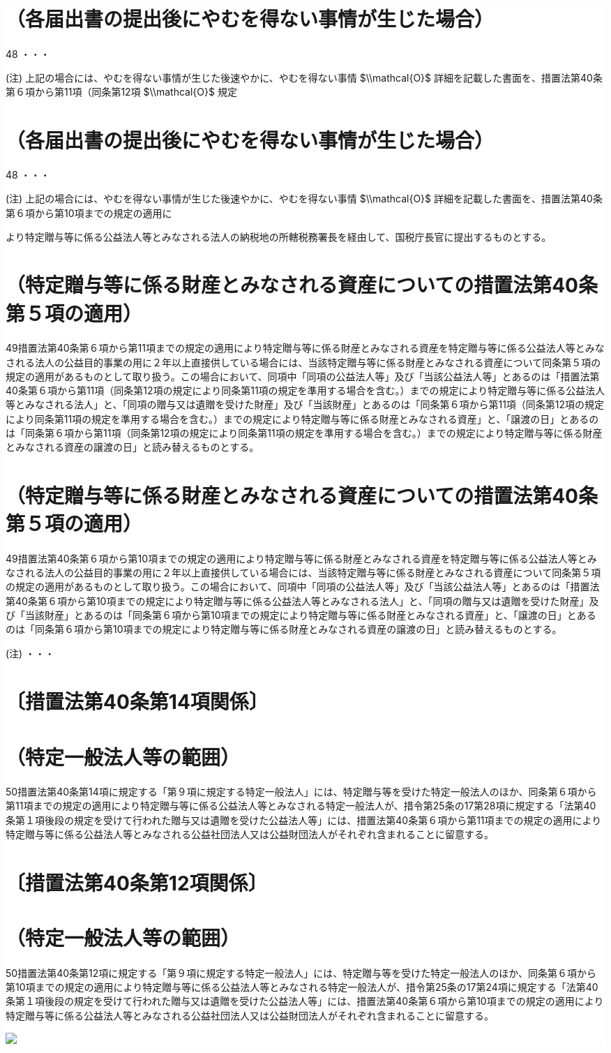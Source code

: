 # （各届出書の提出後にやむを得ない事情が生じた場合）

48 ・・・

(注) 上記の場合には、やむを得ない事情が生じた後速やかに、やむを得ない事情 $\\mathcal{O}$ 詳細を記載した書面を、措置法第40条第６項から第11項（同条第12項 $\\mathcal{O}$ 規定

# （各届出書の提出後にやむを得ない事情が生じた場合）

48 ・・・

(注) 上記の場合には、やむを得ない事情が生じた後速やかに、やむを得ない事情 $\\mathcal{O}$ 詳細を記載した書面を、措置法第40条第６項から第10項までの規定の適用に

より特定贈与等に係る公益法人等とみなされる法人の納税地の所轄税務署長を経由して、国税庁長官に提出するものとする。

# （特定贈与等に係る財産とみなされる資産についての措置法第40条第５項の適用）

49措置法第40条第６項から第11項までの規定の適用により特定贈与等に係る財産とみなされる資産を特定贈与等に係る公益法人等とみなされる法人の公益目的事業の用に２年以上直接供している場合には、当該特定贈与等に係る財産とみなされる資産について同条第５項の規定の適用があるものとして取り扱う。この場合において、同項中「同項の公益法人等」及び「当該公益法人等」とあるのは「措置法第40条第６項から第11項（同条第12項の規定により同条第11項の規定を準用する場合を含む。）までの規定により特定贈与等に係る公益法人等とみなされる法人」と、「同項の贈与又は遺贈を受けた財産」及び「当該財産」とあるのは「同条第６項から第11項（同条第12項の規定により同条第11項の規定を準用する場合を含む。）までの規定により特定贈与等に係る財産とみなされる資産」と、「譲渡の日」とあるのは「同条第６項から第11項（同条第12項の規定により同条第11項の規定を準用する場合を含む。）までの規定により特定贈与等に係る財産とみなされる資産の譲渡の日」と読み替えるものとする。

# （特定贈与等に係る財産とみなされる資産についての措置法第40条第５項の適用）

49措置法第40条第６項から第10項までの規定の適用により特定贈与等に係る財産とみなされる資産を特定贈与等に係る公益法人等とみなされる法人の公益目的事業の用に２年以上直接供している場合には、当該特定贈与等に係る財産とみなされる資産について同条第５項の規定の適用があるものとして取り扱う。この場合において、同項中「同項の公益法人等」及び「当該公益法人等」とあるのは「措置法第40条第６項から第10項までの規定により特定贈与等に係る公益法人等とみなされる法人」と、「同項の贈与又は遺贈を受けた財産」及び「当該財産」とあるのは「同条第６項から第10項までの規定により特定贈与等に係る財産とみなされる資産」と、「譲渡の日」とあるのは「同条第６項から第10項までの規定により特定贈与等に係る財産とみなされる資産の譲渡の日」と読み替えるものとする。

(注) ・・・

# 〔措置法第40条第14項関係〕

# （特定一般法人等の範囲）

50措置法第40条第14項に規定する「第９項に規定する特定一般法人」には、特定贈与等を受けた特定一般法人のほか、同条第６項から第11項までの規定の適用により特定贈与等に係る公益法人等とみなされる特定一般法人が、措令第25条の17第28項に規定する「法第40条第１項後段の規定を受けて行われた贈与又は遺贈を受けた公益法人等」には、措置法第40条第６項から第11項までの規定の適用により特定贈与等に係る公益法人等とみなされる公益社団法人又は公益財団法人がそれぞれ含まれることに留意する。

# 〔措置法第40条第12項関係〕

# （特定一般法人等の範囲）

50措置法第40条第12項に規定する「第９項に規定する特定一般法人」には、特定贈与等を受けた特定一般法人のほか、同条第６項から第10項までの規定の適用により特定贈与等に係る公益法人等とみなされる特定一般法人が、措令第25条の17第24項に規定する「法第40条第１項後段の規定を受けて行われた贈与又は遺贈を受けた公益法人等」には、措置法第40条第６項から第10項までの規定の適用により特定贈与等に係る公益法人等とみなされる公益社団法人又は公益財団法人がそれぞれ含まれることに留意する。

![](https://www.nta.go.jp/tmp/d61ba037-a343-47b9-b866-406beeab272b/images/09765ee346261f015a737c5fb514830de7e1dfbd6b2455d53e0fa7cc8a29725e.jpg)